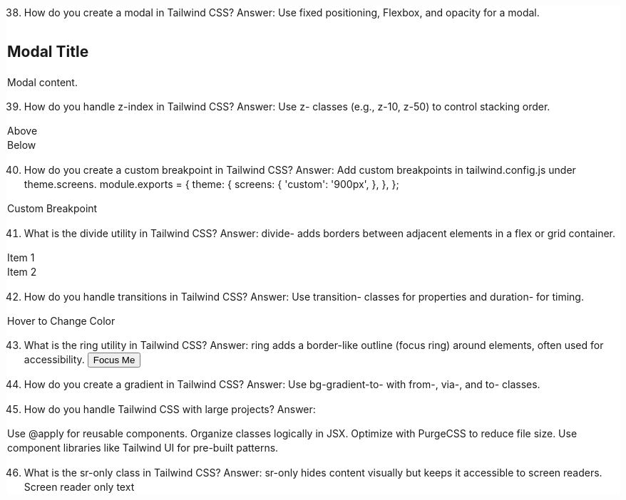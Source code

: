 38. How do you create a modal in Tailwind CSS?
Answer: Use fixed positioning, Flexbox, and opacity for a modal.
<div class="fixed inset-0 flex items-center justify-center bg-black bg-opacity-50">
  <div class="bg-white p-6 rounded shadow-lg">
    <h2 class="text-xl font-bold">Modal Title</h2>
    <p>Modal content.</p>
  </div>
</div>

39. How do you handle z-index in Tailwind CSS?
Answer: Use z- classes (e.g., z-10, z-50) to control stacking order.
<div class="z-10">Above</div>
<div class="z-0">Below</div>

40. How do you create a custom breakpoint in Tailwind CSS?
Answer: Add custom breakpoints in tailwind.config.js under theme.screens.
module.exports = {
  theme: {
    screens: {
      'custom': '900px',
    },
  },
};

<div class="custom:text-lg">Custom Breakpoint</div>

41. What is the divide utility in Tailwind CSS?
Answer: divide- adds borders between adjacent elements in a flex or grid container.
<div class="flex divide-x-2 divide-gray-500">
  <div class="p-2">Item 1</div>
  <div class="p-2">Item 2</div>
</div>

42. How do you handle transitions in Tailwind CSS?
Answer: Use transition- classes for properties and duration- for timing.
<div class="transition-colors duration-300 hover:bg-blue-500">
  Hover to Change Color
</div>

43. What is the ring utility in Tailwind CSS?
Answer: ring adds a border-like outline (focus ring) around elements, often used for accessibility.
<button class="ring-2 ring-blue-500 focus:ring-4">Focus Me</button>

44. How do you create a gradient in Tailwind CSS?
Answer: Use bg-gradient-to- with from-, via-, and to- classes.
<div class="bg-gradient-to-r from-blue-500 to-red-500 h-20"></div>

45. How do you handle Tailwind CSS with large projects?
Answer:

Use @apply for reusable components.
Organize classes logically in JSX.
Optimize with PurgeCSS to reduce file size.
Use component libraries like Tailwind UI for pre-built patterns.

46. What is the sr-only class in Tailwind CSS?
Answer: sr-only hides content visually but keeps it accessible to screen readers.
<span class="sr-only">Screen reader only text</span>
